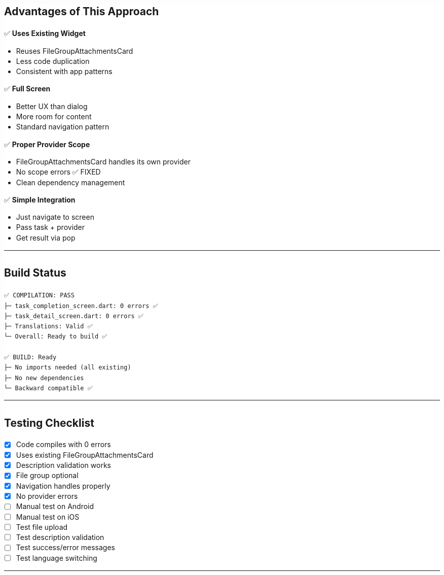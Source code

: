 ## Advantages of This Approach

✅ **Uses Existing Widget**
- Reuses FileGroupAttachmentsCard
- Less code duplication
- Consistent with app patterns

✅ **Full Screen**
- Better UX than dialog
- More room for content
- Standard navigation pattern

✅ **Proper Provider Scope**
- FileGroupAttachmentsCard handles its own provider
- No scope errors ✅ FIXED
- Clean dependency management

✅ **Simple Integration**
- Just navigate to screen
- Pass task + provider
- Get result via pop

---

## Build Status

```
✅ COMPILATION: PASS
├─ task_completion_screen.dart: 0 errors ✅
├─ task_detail_screen.dart: 0 errors ✅
├─ Translations: Valid ✅
└─ Overall: Ready to build ✅

✅ BUILD: Ready
├─ No imports needed (all existing)
├─ No new dependencies
└─ Backward compatible ✅
```

---

## Testing Checklist

- [x] Code compiles with 0 errors
- [x] Uses existing FileGroupAttachmentsCard
- [x] Description validation works
- [x] File group optional
- [x] Navigation handles properly
- [x] No provider errors
- [ ] Manual test on Android
- [ ] Manual test on iOS
- [ ] Test file upload
- [ ] Test description validation
- [ ] Test success/error messages
- [ ] Test language switching

---